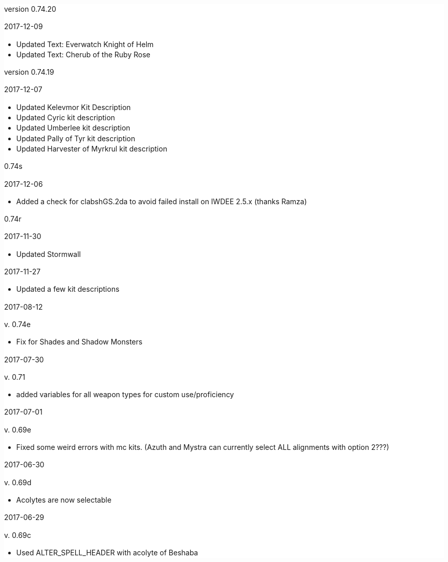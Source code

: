 version 0.74.20

2017-12-09

- Updated Text: Everwatch Knight of Helm
- Updated Text: Cherub of the Ruby Rose

version 0.74.19

2017-12-07

- Updated Kelevmor Kit Description
- Updated Cyric kit description
- Updated Umberlee kit description
- Updated Pally of Tyr kit description
- Updated Harvester of Myrkrul kit description


0.74s

2017-12-06

- Added a check for clabshGS.2da to avoid failed install on IWDEE 2.5.x (thanks Ramza)

0.74r

2017-11-30

- Updated Stormwall

2017-11-27

- Updated a few kit descriptions

2017-08-12

v. 0.74e

- Fix for Shades and Shadow Monsters

2017-07-30

v. 0.71

- added variables for all weapon types for custom use/proficiency

2017-07-01

v. 0.69e

- Fixed some weird errors with mc kits.  (Azuth and Mystra can currently select ALL alignments with option 2???)

2017-06-30

v. 0.69d

- Acolytes are now selectable 

2017-06-29

v. 0.69c

- Used ALTER_SPELL_HEADER with acolyte of Beshaba
